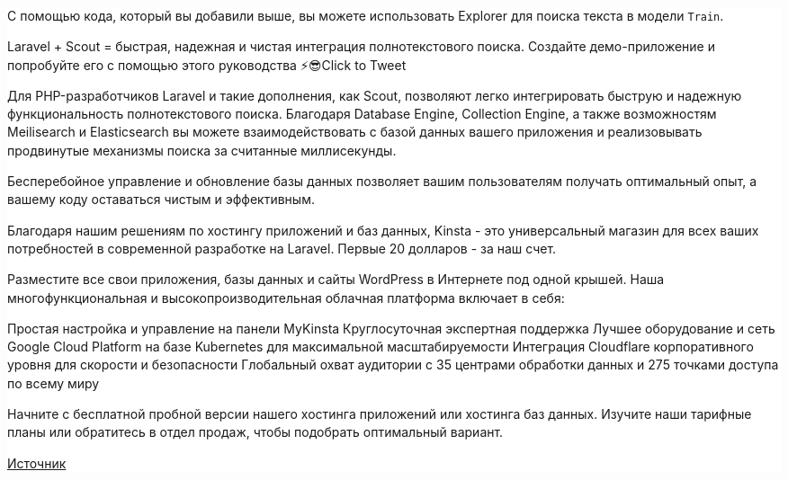 С помощью кода, который вы добавили выше, вы можете использовать Explorer для поиска текста в модели `Train`.

Laravel + Scout = быстрая, надежная и чистая интеграция полнотекстового поиска. Создайте демо-приложение и попробуйте его с помощью этого руководства ⚡️😎Click to Tweet

Для PHP-разработчиков Laravel и такие дополнения, как Scout, позволяют легко интегрировать быструю и надежную функциональность полнотекстового поиска. Благодаря Database Engine, Collection Engine, а также возможностям Meilisearch и Elasticsearch вы можете взаимодействовать с базой данных вашего приложения и реализовывать продвинутые механизмы поиска за считанные миллисекунды.

Бесперебойное управление и обновление базы данных позволяет вашим пользователям получать оптимальный опыт, а вашему коду оставаться чистым и эффективным.

Благодаря нашим решениям по хостингу приложений и баз данных, Kinsta - это универсальный магазин для всех ваших потребностей в современной разработке на Laravel. Первые 20 долларов - за наш счет.

Разместите все свои приложения, базы данных и сайты WordPress в Интернете под одной крышей. Наша многофункциональная и высокопроизводительная облачная платформа включает в себя:

Простая настройка и управление на панели MyKinsta Круглосуточная экспертная поддержка Лучшее оборудование и сеть Google Cloud Platform на базе Kubernetes для максимальной масштабируемости Интеграция Cloudflare корпоративного уровня для скорости и безопасности Глобальный охват аудитории с 35 центрами обработки данных и 275 точками доступа по всему миру

Начните с бесплатной пробной версии нашего хостинга приложений или хостинга баз данных. Изучите наши тарифные планы или обратитесь в отдел продаж, чтобы подобрать оптимальный вариант.

[Источник](https://kinsta.com/blog/laravel-scout/)
